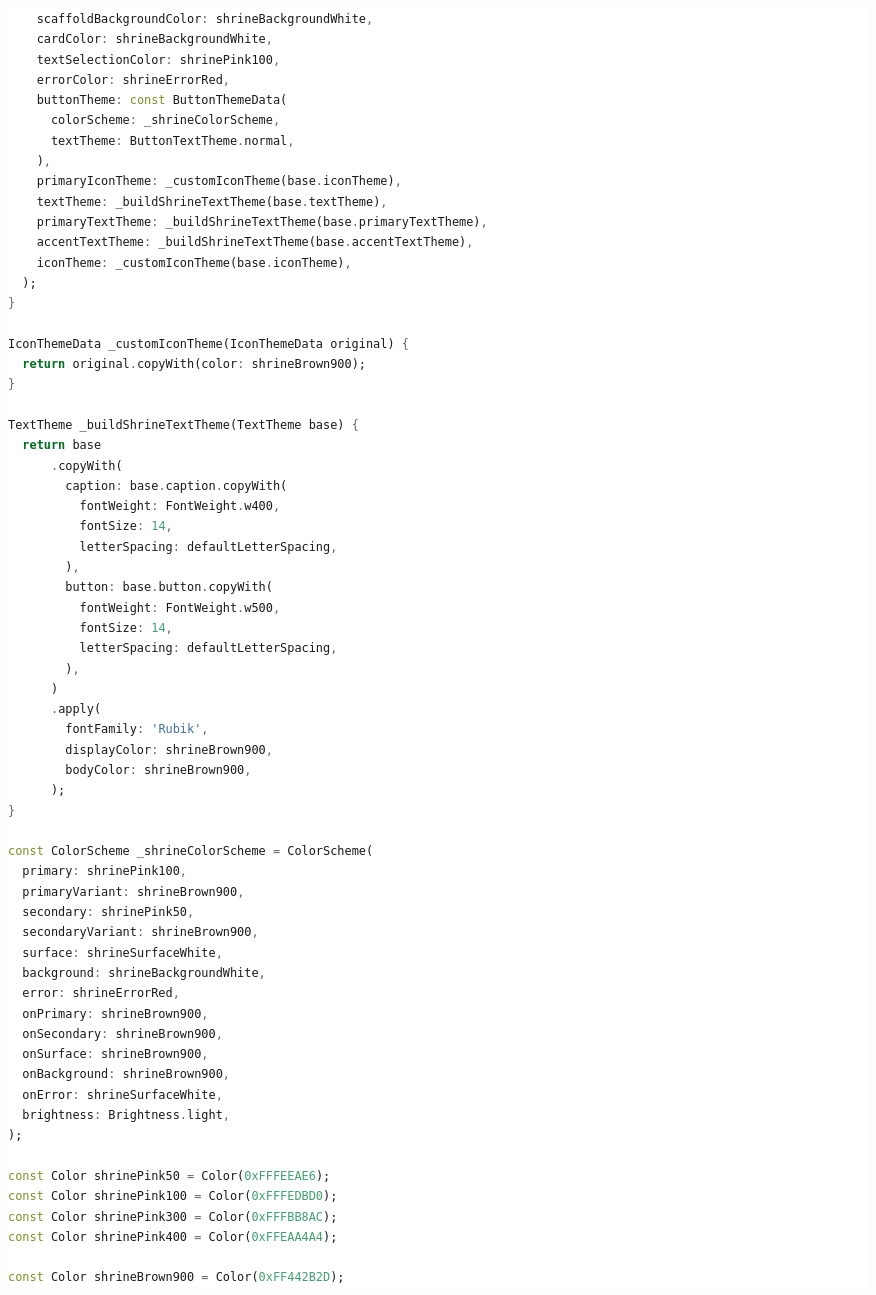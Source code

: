 ```dart
    scaffoldBackgroundColor: shrineBackgroundWhite,
    cardColor: shrineBackgroundWhite,
    textSelectionColor: shrinePink100,
    errorColor: shrineErrorRed,
    buttonTheme: const ButtonThemeData(
      colorScheme: _shrineColorScheme,
      textTheme: ButtonTextTheme.normal,
    ),
    primaryIconTheme: _customIconTheme(base.iconTheme),
    textTheme: _buildShrineTextTheme(base.textTheme),
    primaryTextTheme: _buildShrineTextTheme(base.primaryTextTheme),
    accentTextTheme: _buildShrineTextTheme(base.accentTextTheme),
    iconTheme: _customIconTheme(base.iconTheme),
  );
}

IconThemeData _customIconTheme(IconThemeData original) {
  return original.copyWith(color: shrineBrown900);
}

TextTheme _buildShrineTextTheme(TextTheme base) {
  return base
      .copyWith(
        caption: base.caption.copyWith(
          fontWeight: FontWeight.w400,
          fontSize: 14,
          letterSpacing: defaultLetterSpacing,
        ),
        button: base.button.copyWith(
          fontWeight: FontWeight.w500,
          fontSize: 14,
          letterSpacing: defaultLetterSpacing,
        ),
      )
      .apply(
        fontFamily: 'Rubik',
        displayColor: shrineBrown900,
        bodyColor: shrineBrown900,
      );
}

const ColorScheme _shrineColorScheme = ColorScheme(
  primary: shrinePink100,
  primaryVariant: shrineBrown900,
  secondary: shrinePink50,
  secondaryVariant: shrineBrown900,
  surface: shrineSurfaceWhite,
  background: shrineBackgroundWhite,
  error: shrineErrorRed,
  onPrimary: shrineBrown900,
  onSecondary: shrineBrown900,
  onSurface: shrineBrown900,
  onBackground: shrineBrown900,
  onError: shrineSurfaceWhite,
  brightness: Brightness.light,
);

const Color shrinePink50 = Color(0xFFFEEAE6);
const Color shrinePink100 = Color(0xFFFEDBD0);
const Color shrinePink300 = Color(0xFFFBB8AC);
const Color shrinePink400 = Color(0xFFEAA4A4);

const Color shrineBrown900 = Color(0xFF442B2D);
```